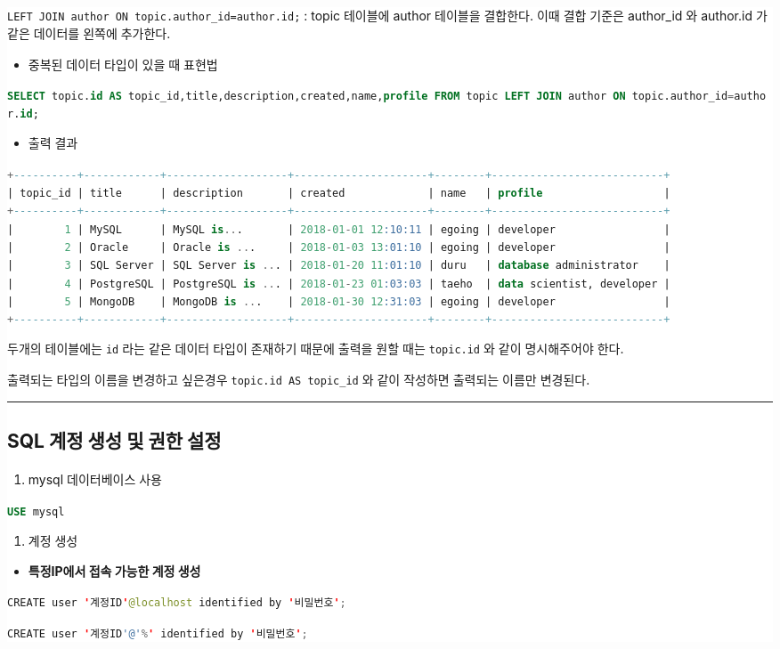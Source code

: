 `LEFT JOIN author ON topic.author_id=author.id;` : topic 테이블에 author 테이블을 결합한다. 이때 결합 기준은 author_id 와 author.id 가 같은 데이터를 왼쪽에 추가한다.

- 중복된 데이터 타입이 있을 때 표현법

```sql
SELECT topic.id AS topic_id,title,description,created,name,profile FROM topic LEFT JOIN author ON topic.author_id=author.id;
```

- 출력 결과

```sql
+----------+------------+-------------------+---------------------+--------+---------------------------+
| topic_id | title      | description       | created             | name   | profile                   |
+----------+------------+-------------------+---------------------+--------+---------------------------+
|        1 | MySQL      | MySQL is...       | 2018-01-01 12:10:11 | egoing | developer                 |
|        2 | Oracle     | Oracle is ...     | 2018-01-03 13:01:10 | egoing | developer                 |
|        3 | SQL Server | SQL Server is ... | 2018-01-20 11:01:10 | duru   | database administrator    |
|        4 | PostgreSQL | PostgreSQL is ... | 2018-01-23 01:03:03 | taeho  | data scientist, developer |
|        5 | MongoDB    | MongoDB is ...    | 2018-01-30 12:31:03 | egoing | developer                 |
+----------+------------+-------------------+---------------------+--------+---------------------------+
```

두개의 테이블에는 `id` 라는 같은 데이터 타입이 존재하기 때문에 출력을 원할 때는 `topic.id` 와 같이 명시해주어야 한다.

출력되는 타입의 이름을 변경하고 싶은경우 `topic.id AS topic_id` 와 같이 작성하면 출력되는 이름만 변경된다.

---

## SQL 계정 생성 및 권한 설정

1. mysql 데이터베이스 사용

```sql
USE mysql
```

1. 계정 생성
- **특정IP에서 접속 가능한 계정 생성**

```java
CREATE user '계정ID'@localhost identified by '비밀번호';
```

```java
CREATE user '계정ID'@'%' identified by '비밀번호';
```
